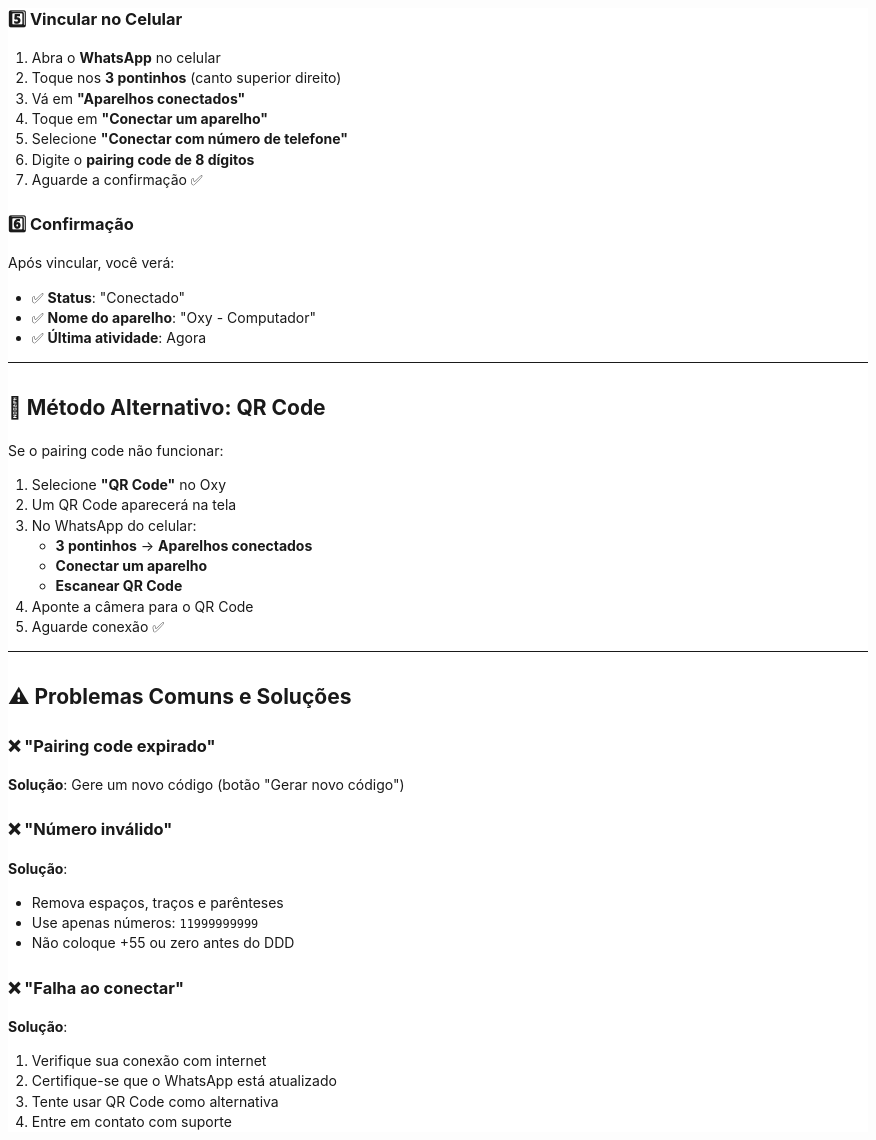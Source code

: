 ### 5️⃣ Vincular no Celular

1. Abra o **WhatsApp** no celular
2. Toque nos **3 pontinhos** (canto superior direito)
3. Vá em **"Aparelhos conectados"**
4. Toque em **"Conectar um aparelho"**
5. Selecione **"Conectar com número de telefone"**
6. Digite o **pairing code de 8 dígitos**
7. Aguarde a confirmação ✅

### 6️⃣ Confirmação

Após vincular, você verá:

- ✅ **Status**: "Conectado"
- ✅ **Nome do aparelho**: "Oxy - Computador"
- ✅ **Última atividade**: Agora

---

## 🔄 Método Alternativo: QR Code

Se o pairing code não funcionar:

1. Selecione **"QR Code"** no Oxy
2. Um QR Code aparecerá na tela
3. No WhatsApp do celular:
   - **3 pontinhos** → **Aparelhos conectados**
   - **Conectar um aparelho**
   - **Escanear QR Code**
4. Aponte a câmera para o QR Code
5. Aguarde conexão ✅

---

## ⚠️ Problemas Comuns e Soluções

### ❌ "Pairing code expirado"

**Solução**: Gere um novo código (botão "Gerar novo código")

### ❌ "Número inválido"

**Solução**:
- Remova espaços, traços e parênteses
- Use apenas números: `11999999999`
- Não coloque +55 ou zero antes do DDD

### ❌ "Falha ao conectar"

**Solução**:
1. Verifique sua conexão com internet
2. Certifique-se que o WhatsApp está atualizado
3. Tente usar QR Code como alternativa
4. Entre em contato com suporte
